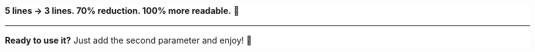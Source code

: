 **5 lines → 3 lines. 70% reduction. 100% more readable.** 🎉

---

**Ready to use it?** Just add the second parameter and enjoy! 🚀

